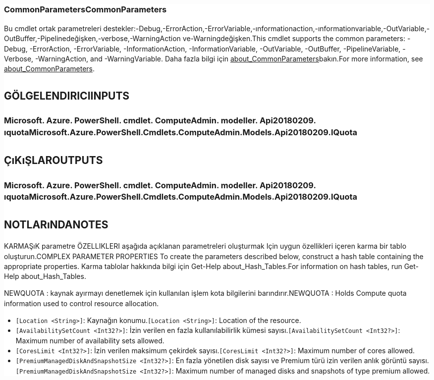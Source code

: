 ### <span data-ttu-id="e03f2-147">CommonParameters</span><span class="sxs-lookup"><span data-stu-id="e03f2-147">CommonParameters</span></span>
<span data-ttu-id="e03f2-148">Bu cmdlet ortak parametreleri destekler:-Debug,-ErrorAction,-ErrorVariable,-ınformationaction,-ınformationvariable,-OutVariable,-OutBuffer,-Pipelinedeğişken,-verbose,-WarningAction ve-Warningdeğişken.</span><span class="sxs-lookup"><span data-stu-id="e03f2-148">This cmdlet supports the common parameters: -Debug, -ErrorAction, -ErrorVariable, -InformationAction, -InformationVariable, -OutVariable, -OutBuffer, -PipelineVariable, -Verbose, -WarningAction, and -WarningVariable.</span></span> <span data-ttu-id="e03f2-149">Daha fazla bilgi için [about_CommonParameters](http://go.microsoft.com/fwlink/?LinkID=113216)bakın.</span><span class="sxs-lookup"><span data-stu-id="e03f2-149">For more information, see [about_CommonParameters](http://go.microsoft.com/fwlink/?LinkID=113216).</span></span>

## <span data-ttu-id="e03f2-150">GÖLGELENDIRICI</span><span class="sxs-lookup"><span data-stu-id="e03f2-150">INPUTS</span></span>

### <span data-ttu-id="e03f2-151">Microsoft. Azure. PowerShell. cmdlet. ComputeAdmin. modeller. Api20180209. ıquota</span><span class="sxs-lookup"><span data-stu-id="e03f2-151">Microsoft.Azure.PowerShell.Cmdlets.ComputeAdmin.Models.Api20180209.IQuota</span></span>

## <span data-ttu-id="e03f2-152">ÇıKıŞLAR</span><span class="sxs-lookup"><span data-stu-id="e03f2-152">OUTPUTS</span></span>

### <span data-ttu-id="e03f2-153">Microsoft. Azure. PowerShell. cmdlet. ComputeAdmin. modeller. Api20180209. ıquota</span><span class="sxs-lookup"><span data-stu-id="e03f2-153">Microsoft.Azure.PowerShell.Cmdlets.ComputeAdmin.Models.Api20180209.IQuota</span></span>



## <span data-ttu-id="e03f2-154">NOTLARıNDA</span><span class="sxs-lookup"><span data-stu-id="e03f2-154">NOTES</span></span>

<span data-ttu-id="e03f2-155">KARMAŞıK parametre ÖZELLIKLERI aşağıda açıklanan parametreleri oluşturmak Için uygun özellikleri içeren karma bir tablo oluşturun.</span><span class="sxs-lookup"><span data-stu-id="e03f2-155">COMPLEX PARAMETER PROPERTIES To create the parameters described below, construct a hash table containing the appropriate properties.</span></span> <span data-ttu-id="e03f2-156">Karma tablolar hakkında bilgi için Get-Help about_Hash_Tables.</span><span class="sxs-lookup"><span data-stu-id="e03f2-156">For information on hash tables, run Get-Help about_Hash_Tables.</span></span>

<span data-ttu-id="e03f2-157">NEWQUOTA <IQuota> : kaynak ayırmayı denetlemek için kullanılan işlem kota bilgilerini barındırır.</span><span class="sxs-lookup"><span data-stu-id="e03f2-157">NEWQUOTA <IQuota>: Holds Compute quota information used to control resource allocation.</span></span>
  - <span data-ttu-id="e03f2-158">`[Location <String>]`: Kaynağın konumu.</span><span class="sxs-lookup"><span data-stu-id="e03f2-158">`[Location <String>]`: Location of the resource.</span></span>
  - <span data-ttu-id="e03f2-159">`[AvailabilitySetCount <Int32?>]`: İzin verilen en fazla kullanılabilirlik kümesi sayısı.</span><span class="sxs-lookup"><span data-stu-id="e03f2-159">`[AvailabilitySetCount <Int32?>]`: Maximum number of availability sets allowed.</span></span>
  - <span data-ttu-id="e03f2-160">`[CoresLimit <Int32?>]`: İzin verilen maksimum çekirdek sayısı.</span><span class="sxs-lookup"><span data-stu-id="e03f2-160">`[CoresLimit <Int32?>]`: Maximum number of cores allowed.</span></span>
  - <span data-ttu-id="e03f2-161">`[PremiumManagedDiskAndSnapshotSize <Int32?>]`: En fazla yönetilen disk sayısı ve Premium türü izin verilen anlık görüntü sayısı.</span><span class="sxs-lookup"><span data-stu-id="e03f2-161">`[PremiumManagedDiskAndSnapshotSize <Int32?>]`: Maximum number of managed disks and snapshots of type premium allowed.</span></span>